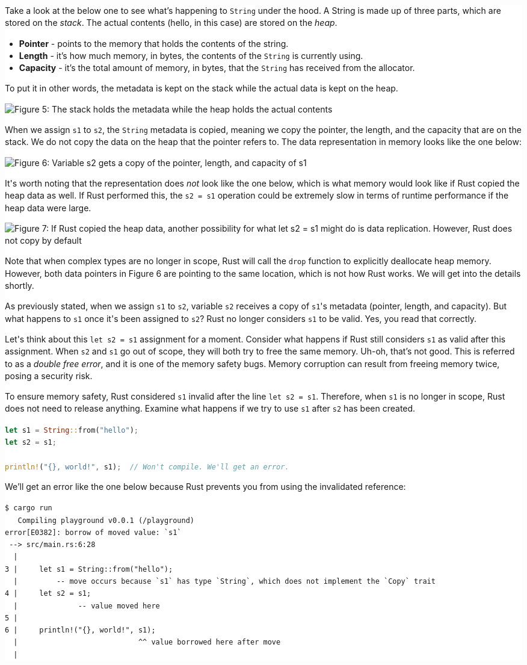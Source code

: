 Take a look at the below one to see what’s happening to `String` under the hood. A String is made up of three parts, which are stored on the *stack*. The actual contents (hello, in this case) are stored on the *heap*.

- **Pointer** - points to the memory that holds the contents of the string.
- **Length** - it’s how much memory, in bytes, the contents of the `String` is currently using.
- **Capacity** - it’s the total amount of memory, in bytes, that the `String` has received from the allocator.

To put it in other words, the metadata is kept on the stack while the actual data is kept on the heap.

![Figure 5: The stack holds the metadata while the heap holds the actual contents](https://dev-to-uploads.s3.amazonaws.com/uploads/articles/u1mg93yh2ye4s2ij2had.png)

When we assign `s1` to `s2`, the `String` metadata is copied, meaning we copy the pointer, the length, and the capacity that are on the stack. We do not copy the data on the heap that the pointer refers to. The data representation in memory looks like the one below:

![Figure 6: Variable `s2` gets a copy of the pointer, length, and capacity of `s1`](https://dev-to-uploads.s3.amazonaws.com/uploads/articles/9xrq3zvr2gcp4bjmjzb4.png)

It's worth noting that the representation does *not* look like the one below, which is what memory would look like if Rust copied the heap data as well. If Rust performed this, the `s2 = s1` operation could be extremely slow in terms of runtime performance if the heap data were large.

![Figure 7: If Rust copied the heap data, another possibility for what `let s2 = s1` might do is data replication. However, Rust does not copy by default](https://dev-to-uploads.s3.amazonaws.com/uploads/articles/64c9dg88ohy7bxb13onu.png)

Note that when complex types are no longer in scope, Rust will call the `drop` function to explicitly deallocate heap memory. However, both data pointers in Figure 6 are pointing to the same location, which is not how Rust works. We will get into the details shortly.

As previously stated, when we assign `s1` to `s2`, variable `s2` receives a copy of `s1`'s metadata (pointer, length, and capacity). But what happens to `s1` once it's been assigned to `s2`? Rust no longer considers `s1` to be valid. Yes, you read that correctly.

Let's think about this `let s2 = s1` assignment for a moment. Consider what happens if Rust still considers `s1` as valid after this assignment. When `s2` and `s1` go out of scope, they will both try to free the same memory. Uh-oh, that’s not good. This is referred to as a *double free error*, and it is one of the memory safety bugs. Memory corruption can result from freeing memory twice, posing a security risk.

To ensure memory safety, Rust considered `s1` invalid after the line `let s2 = s1`. Therefore, when `s1` is no longer in scope, Rust does not need to release anything. Examine what happens if we try to use `s1` after `s2` has been created.

```rust
let s1 = String::from("hello");
let s2 = s1;

println!("{}, world!", s1);  // Won't compile. We'll get an error.
```

We’ll get an error like the one below because Rust prevents you from using the invalidated reference:

```text
$ cargo run
   Compiling playground v0.0.1 (/playground)
error[E0382]: borrow of moved value: `s1`
 --> src/main.rs:6:28
  |
3 |     let s1 = String::from("hello");
  |         -- move occurs because `s1` has type `String`, which does not implement the `Copy` trait
4 |     let s2 = s1;
  |              -- value moved here
5 | 
6 |     println!("{}, world!", s1);
  |                            ^^ value borrowed here after move
  |
```